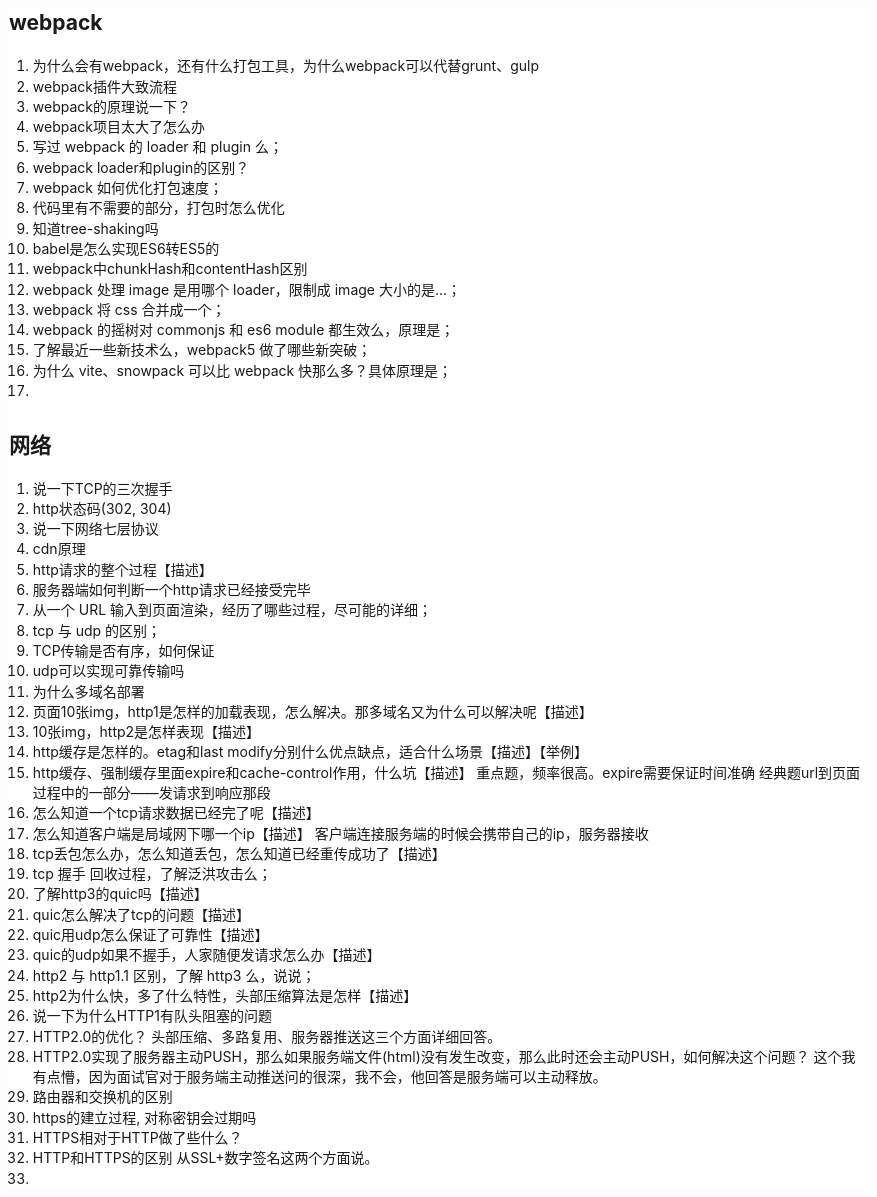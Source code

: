 
## webpack
1. 为什么会有webpack，还有什么打包工具，为什么webpack可以代替grunt、gulp
2. webpack插件大致流程
3. webpack的原理说一下？
4. webpack项目太大了怎么办
5. 写过 webpack 的 loader 和 plugin 么；
6. webpack loader和plugin的区别？
7. webpack 如何优化打包速度；
8. 代码里有不需要的部分，打包时怎么优化
9. 知道tree-shaking吗
10. babel是怎么实现ES6转ES5的
11. webpack中chunkHash和contentHash区别
12. webpack 处理 image 是用哪个 loader，限制成 image 大小的是...；
13. webpack 将 css 合并成一个；
14. webpack 的摇树对 commonjs 和 es6 module 都生效么，原理是；
15. 了解最近一些新技术么，webpack5 做了哪些新突破；
16. 为什么 vite、snowpack 可以比 webpack 快那么多？具体原理是；
17. 

## 网络
1. 说一下TCP的三次握手
2. http状态码(302, 304)
3. 说一下网络七层协议
4. cdn原理
5. http请求的整个过程【描述】
6. 服务器端如何判断一个http请求已经接受完毕
7. 从一个 URL 输入到页面渲染，经历了哪些过程，尽可能的详细；
8. tcp 与 udp 的区别；
9. TCP传输是否有序，如何保证
10. udp可以实现可靠传输吗
11. 为什么多域名部署
12. 页面10张img，http1是怎样的加载表现，怎么解决。那多域名又为什么可以解决呢【描述】
13. 10张img，http2是怎样表现【描述】
14. http缓存是怎样的。etag和last modify分别什么优点缺点，适合什么场景【描述】【举例】
15. http缓存、强制缓存里面expire和cache-control作用，什么坑【描述】
重点题，频率很高。expire需要保证时间准确
经典题url到页面过程中的一部分——发请求到响应那段
10. 怎么知道一个tcp请求数据已经完了呢【描述】
11. 怎么知道客户端是局域网下哪一个ip【描述】
客户端连接服务端的时候会携带自己的ip，服务器接收
12. tcp丢包怎么办，怎么知道丢包，怎么知道已经重传成功了【描述】
13. tcp 握手 回收过程，了解泛洪攻击么；
14. 了解http3的quic吗【描述】
15. quic怎么解决了tcp的问题【描述】
16. quic用udp怎么保证了可靠性【描述】
17. quic的udp如果不握手，人家随便发请求怎么办【描述】
18. http2 与 http1.1 区别，了解 http3 么，说说；
19. http2为什么快，多了什么特性，头部压缩算法是怎样【描述】
20. 说一下为什么HTTP1有队头阻塞的问题
21. HTTP2.0的优化？
头部压缩、多路复用、服务器推送这三个方面详细回答。
21. HTTP2.0实现了服务器主动PUSH，那么如果服务端文件(html)没有发生改变，那么此时还会主动PUSH，如何解决这个问题？
这个我有点懵，因为面试官对于服务端主动推送问的很深，我不会，他回答是服务端可以主动释放。
23. 路由器和交换机的区别
24. https的建立过程, 对称密钥会过期吗
25. HTTPS相对于HTTP做了些什么？
26. HTTP和HTTPS的区别
从SSL+数字签名这两个方面说。
25. 
